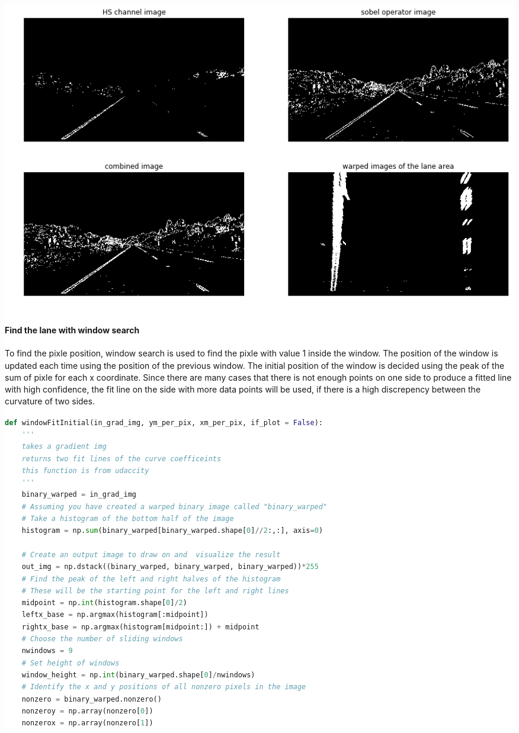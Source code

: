![png](output_10_0.png)


#### Find the lane with window search
To find the pixle position, window search is used to find the pixle with value 1 inside the window. The position of the window is updated each time using the position of the previous window. The initial position of the window is decided using the peak of the sum of pixle for each x coordinate. 
Since there are many cases that there is not enough points on one side to produce a fitted line with high confidence, the fit line on the side with more data points will be used, if there is a high discrepency between the curvature of two sides. 


```python
def windowFitInitial(in_grad_img, ym_per_pix, xm_per_pix, if_plot = False):
    '''
    takes a gradient img 
    returns two fit lines of the curve coefficeints 
    this function is from udaccity 
    '''
    binary_warped = in_grad_img
    # Assuming you have created a warped binary image called "binary_warped"
    # Take a histogram of the bottom half of the image
    histogram = np.sum(binary_warped[binary_warped.shape[0]//2:,:], axis=0)
    
    # Create an output image to draw on and  visualize the result
    out_img = np.dstack((binary_warped, binary_warped, binary_warped))*255
    # Find the peak of the left and right halves of the histogram
    # These will be the starting point for the left and right lines
    midpoint = np.int(histogram.shape[0]/2)
    leftx_base = np.argmax(histogram[:midpoint])
    rightx_base = np.argmax(histogram[midpoint:]) + midpoint
    # Choose the number of sliding windows
    nwindows = 9
    # Set height of windows
    window_height = np.int(binary_warped.shape[0]/nwindows)
    # Identify the x and y positions of all nonzero pixels in the image
    nonzero = binary_warped.nonzero()
    nonzeroy = np.array(nonzero[0])
    nonzerox = np.array(nonzero[1])
```